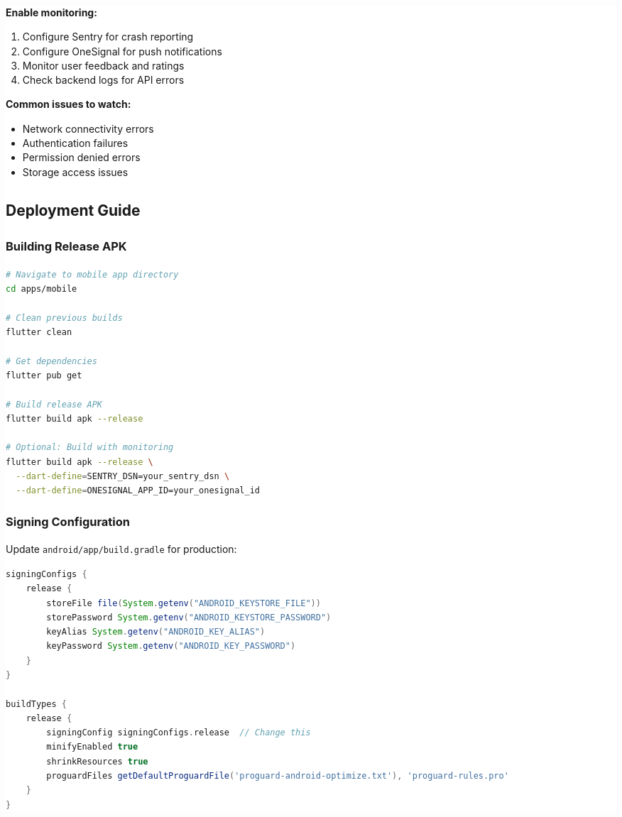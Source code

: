 **Enable monitoring:**
1. Configure Sentry for crash reporting
2. Configure OneSignal for push notifications
3. Monitor user feedback and ratings
4. Check backend logs for API errors

**Common issues to watch:**
- Network connectivity errors
- Authentication failures
- Permission denied errors
- Storage access issues

## Deployment Guide

### Building Release APK

```bash
# Navigate to mobile app directory
cd apps/mobile

# Clean previous builds
flutter clean

# Get dependencies
flutter pub get

# Build release APK
flutter build apk --release

# Optional: Build with monitoring
flutter build apk --release \
  --dart-define=SENTRY_DSN=your_sentry_dsn \
  --dart-define=ONESIGNAL_APP_ID=your_onesignal_id
```

### Signing Configuration

Update `android/app/build.gradle` for production:

```gradle
signingConfigs {
    release {
        storeFile file(System.getenv("ANDROID_KEYSTORE_FILE"))
        storePassword System.getenv("ANDROID_KEYSTORE_PASSWORD")
        keyAlias System.getenv("ANDROID_KEY_ALIAS")
        keyPassword System.getenv("ANDROID_KEY_PASSWORD")
    }
}

buildTypes {
    release {
        signingConfig signingConfigs.release  // Change this
        minifyEnabled true
        shrinkResources true
        proguardFiles getDefaultProguardFile('proguard-android-optimize.txt'), 'proguard-rules.pro'
    }
}
```

